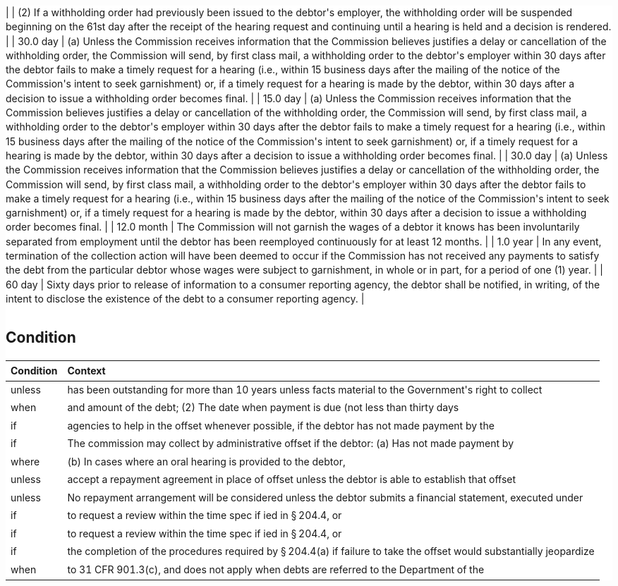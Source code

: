 |            |             (2) If a withholding order had previously been issued to the debtor's employer, the withholding order will be suspended beginning on the 61st day after the receipt of the hearing request and continuing until a hearing is held and a decision is rendered.                                                                                                                                                                                                                                                                                                |
| 30.0 day   | (a) Unless the Commission receives information that the Commission believes justifies a delay or cancellation of the withholding order, the Commission will send, by first class mail, a withholding order to the debtor's employer within 30 days after the debtor fails to make a timely request for a hearing (i.e., within 15 business days after the mailing of the notice of the Commission's intent to seek garnishment) or, if a timely request for a hearing is made by the debtor, within 30 days after a decision to issue a withholding order becomes final. |
| 15.0 day   | (a) Unless the Commission receives information that the Commission believes justifies a delay or cancellation of the withholding order, the Commission will send, by first class mail, a withholding order to the debtor's employer within 30 days after the debtor fails to make a timely request for a hearing (i.e., within 15 business days after the mailing of the notice of the Commission's intent to seek garnishment) or, if a timely request for a hearing is made by the debtor, within 30 days after a decision to issue a withholding order becomes final. |
| 30.0 day   | (a) Unless the Commission receives information that the Commission believes justifies a delay or cancellation of the withholding order, the Commission will send, by first class mail, a withholding order to the debtor's employer within 30 days after the debtor fails to make a timely request for a hearing (i.e., within 15 business days after the mailing of the notice of the Commission's intent to seek garnishment) or, if a timely request for a hearing is made by the debtor, within 30 days after a decision to issue a withholding order becomes final. |
| 12.0 month | The Commission will not garnish the wages of a debtor it knows has been involuntarily separated from employment until the debtor has been reemployed continuously for at least 12 months.                                                                                                                                                                                                                                                                                                                                                                                |
| 1.0 year   | In any event, termination of the collection action will have been deemed to occur if the Commission has not received any payments to satisfy the debt from the particular debtor whose wages were subject to garnishment, in whole or in part, for a period of one (1) year.                                                                                                                                                                                                                                                                                             |
| 60 day     | Sixty days prior to release of information to a consumer reporting agency, the debtor shall be notified, in writing, of the intent to disclose the existence of the debt to a consumer reporting agency.                                                                                                                                                                                                                                                                                                                                                                 |


## Condition

| Condition   | Context                                                                                                                                |
|:------------|:---------------------------------------------------------------------------------------------------------------------------------------|
| unless      | has been outstanding for more than 10 years unless facts material to the Government's right to collect                                 |
| when        | and amount of the debt; (2) The date when payment is due (not less than thirty days                                                    |
| if          | agencies to help in the offset whenever possible, if the debtor has not made payment by the                                            |
| if          | The commission may collect by administrative offset  if the debtor: (a) Has not made payment by                                        |
| where       | (b) In cases  where an oral hearing is provided to the debtor,                                                                         |
| unless      | accept a repayment agreement in place of offset unless the debtor is able to establish that offset                                     |
| unless      | No repayment arrangement will be considered  unless the debtor submits a financial statement, executed under                           |
| if          | to request a review within the time spec if ied in &#167;&#8201;204.4, or                                                              |
| if          | to request a review within the time spec if ied in &#167;&#8201;204.4, or                                                              |
| if          | the completion of the procedures required by &#167;&#8201;204.4(a) if failure to take the offset would substantially jeopardize        |
| when        | to 31 CFR 901.3(c), and does not apply when debts are referred to the Department of the                                                |
